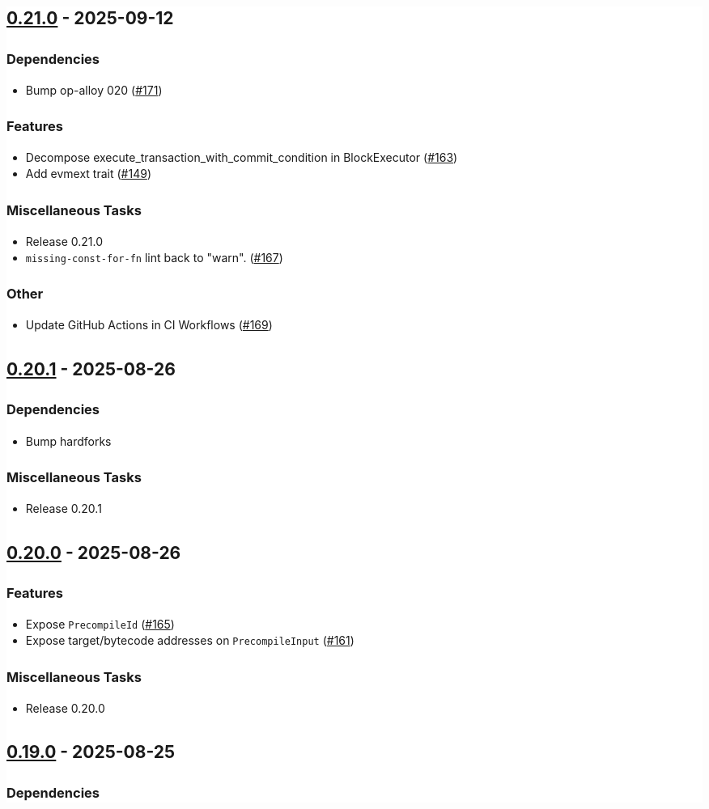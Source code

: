 ## [0.21.0](https://github.com/alloy-rs/evm/releases/tag/v0.21.0) - 2025-09-12

### Dependencies

- Bump op-alloy 020 ([#171](https://github.com/alloy-rs/evm/issues/171))

### Features

- Decompose execute_transaction_with_commit_condition in BlockExecutor ([#163](https://github.com/alloy-rs/evm/issues/163))
- Add evmext trait ([#149](https://github.com/alloy-rs/evm/issues/149))

### Miscellaneous Tasks

- Release 0.21.0
- `missing-const-for-fn` lint back to "warn". ([#167](https://github.com/alloy-rs/evm/issues/167))

### Other

- Update GitHub Actions in CI Workflows ([#169](https://github.com/alloy-rs/evm/issues/169))

## [0.20.1](https://github.com/alloy-rs/evm/releases/tag/v0.20.1) - 2025-08-26

### Dependencies

- Bump hardforks

### Miscellaneous Tasks

- Release 0.20.1

## [0.20.0](https://github.com/alloy-rs/evm/releases/tag/v0.20.0) - 2025-08-26

### Features

- Expose `PrecompileId` ([#165](https://github.com/alloy-rs/evm/issues/165))
- Expose target/bytecode addresses on `PrecompileInput` ([#161](https://github.com/alloy-rs/evm/issues/161))

### Miscellaneous Tasks

- Release 0.20.0

## [0.19.0](https://github.com/alloy-rs/evm/releases/tag/v0.19.0) - 2025-08-25

### Dependencies
